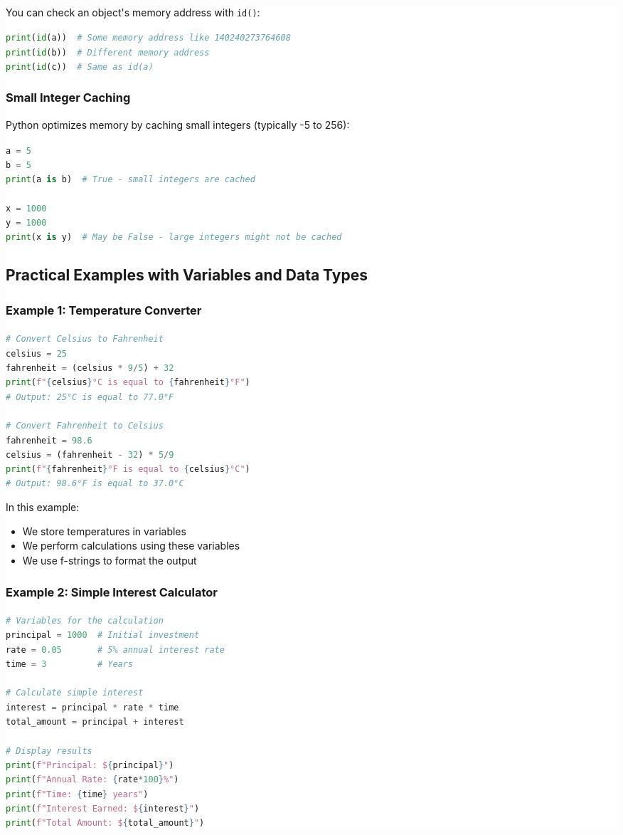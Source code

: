You can check an object's memory address with `id()`:

```python
print(id(a))  # Some memory address like 140240273764608
print(id(b))  # Different memory address
print(id(c))  # Same as id(a)
```

### Small Integer Caching

Python optimizes memory by caching small integers (typically -5 to 256):

```python
a = 5
b = 5
print(a is b)  # True - small integers are cached

x = 1000
y = 1000
print(x is y)  # May be False - large integers might not be cached
```

## Practical Examples with Variables and Data Types

### Example 1: Temperature Converter

```python
# Convert Celsius to Fahrenheit
celsius = 25
fahrenheit = (celsius * 9/5) + 32
print(f"{celsius}°C is equal to {fahrenheit}°F")
# Output: 25°C is equal to 77.0°F

# Convert Fahrenheit to Celsius
fahrenheit = 98.6
celsius = (fahrenheit - 32) * 5/9
print(f"{fahrenheit}°F is equal to {celsius}°C")
# Output: 98.6°F is equal to 37.0°C
```

In this example:

* We store temperatures in variables
* We perform calculations using these variables
* We use f-strings to format the output

### Example 2: Simple Interest Calculator

```python
# Variables for the calculation
principal = 1000  # Initial investment
rate = 0.05       # 5% annual interest rate
time = 3          # Years

# Calculate simple interest
interest = principal * rate * time
total_amount = principal + interest

# Display results
print(f"Principal: ${principal}")
print(f"Annual Rate: {rate*100}%")
print(f"Time: {time} years")
print(f"Interest Earned: ${interest}")
print(f"Total Amount: ${total_amount}")
```
